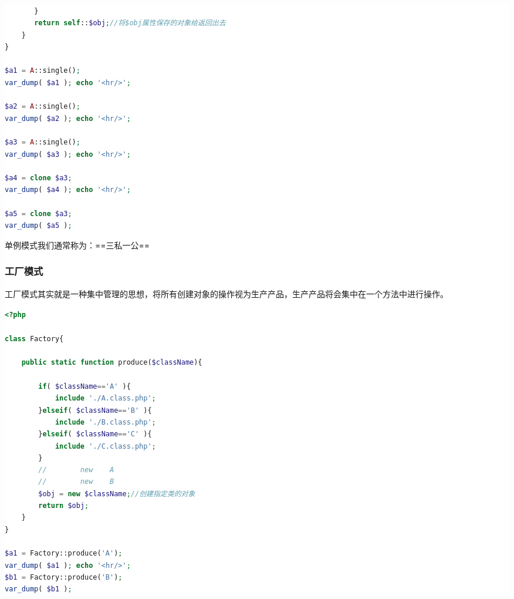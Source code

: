 ```php
       }
       return self::$obj;//将$obj属性保存的对象给返回出去
    }
}

$a1 = A::single();
var_dump( $a1 ); echo '<hr/>';

$a2 = A::single();
var_dump( $a2 ); echo '<hr/>';

$a3 = A::single();
var_dump( $a3 ); echo '<hr/>';

$a4 = clone $a3;
var_dump( $a4 ); echo '<hr/>';

$a5 = clone $a3;
var_dump( $a5 ); 
```



单例模式我们通常称为：==三私一公==



### 工厂模式

工厂模式其实就是一种集中管理的思想，将所有创建对象的操作视为生产产品，生产产品将会集中在一个方法中进行操作。

```php
<?php

class Factory{
    
    public static function produce($className){ 
        
        if( $className=='A' ){
            include './A.class.php';
        }elseif( $className=='B' ){
            include './B.class.php';
        }elseif( $className=='C' ){
            include './C.class.php';
        }
        //        new    A
        //        new    B
        $obj = new $className;//创建指定类的对象
        return $obj;
    }
}

$a1 = Factory::produce('A');
var_dump( $a1 ); echo '<hr/>';
$b1 = Factory::produce('B');
var_dump( $b1 ); 
```
